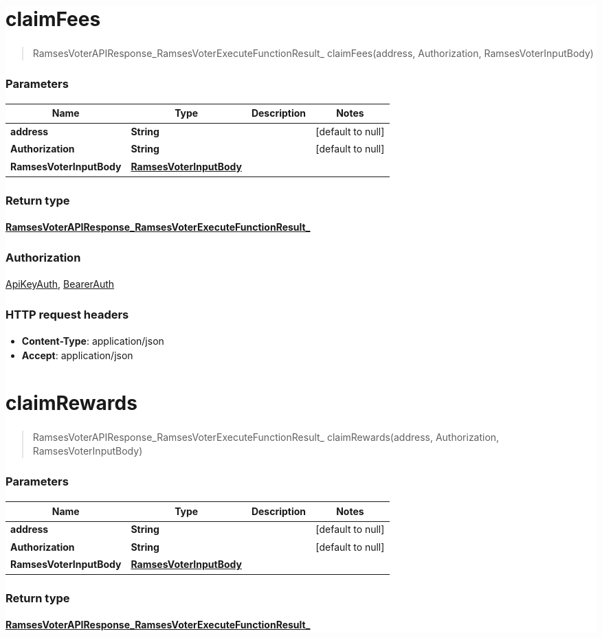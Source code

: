 <a name="claimFees"></a>
# **claimFees**
> RamsesVoterAPIResponse_RamsesVoterExecuteFunctionResult_ claimFees(address, Authorization, RamsesVoterInputBody)



### Parameters

|Name | Type | Description  | Notes |
|------------- | ------------- | ------------- | -------------|
| **address** | **String**|  | [default to null] |
| **Authorization** | **String**|  | [default to null] |
| **RamsesVoterInputBody** | [**RamsesVoterInputBody**](../Models/RamsesVoterInputBody.md)|  | |

### Return type

[**RamsesVoterAPIResponse_RamsesVoterExecuteFunctionResult_**](../Models/RamsesVoterAPIResponse_RamsesVoterExecuteFunctionResult_.md)

### Authorization

[ApiKeyAuth](../README.md#ApiKeyAuth), [BearerAuth](../README.md#BearerAuth)

### HTTP request headers

- **Content-Type**: application/json
- **Accept**: application/json

<a name="claimRewards"></a>
# **claimRewards**
> RamsesVoterAPIResponse_RamsesVoterExecuteFunctionResult_ claimRewards(address, Authorization, RamsesVoterInputBody)



### Parameters

|Name | Type | Description  | Notes |
|------------- | ------------- | ------------- | -------------|
| **address** | **String**|  | [default to null] |
| **Authorization** | **String**|  | [default to null] |
| **RamsesVoterInputBody** | [**RamsesVoterInputBody**](../Models/RamsesVoterInputBody.md)|  | |

### Return type

[**RamsesVoterAPIResponse_RamsesVoterExecuteFunctionResult_**](../Models/RamsesVoterAPIResponse_RamsesVoterExecuteFunctionResult_.md)
